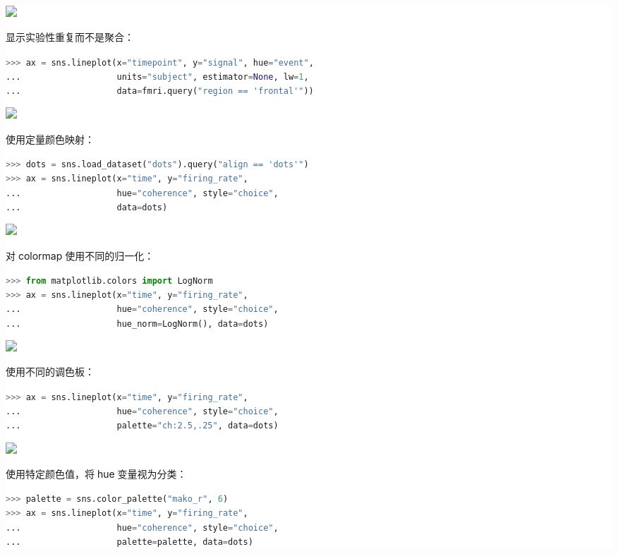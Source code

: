 <img src="https://raw.githubusercontent.com/HG1227/image/master/img_tuchuang/20200511221146.jpg"/>

显示实验性重复而不是聚合：

```py
>>> ax = sns.lineplot(x="timepoint", y="signal", hue="event",
...                   units="subject", estimator=None, lw=1,
...                   data=fmri.query("region == 'frontal'"))

```

<img src="https://raw.githubusercontent.com/HG1227/image/master/img_tuchuang/20200511221236.jpg"/>

使用定量颜色映射：

```py
>>> dots = sns.load_dataset("dots").query("align == 'dots'")
>>> ax = sns.lineplot(x="time", y="firing_rate",
...                   hue="coherence", style="choice",
...                   data=dots)


```

<img src="https://raw.githubusercontent.com/HG1227/image/master/img_tuchuang/20200511221415.jpg"/>

对 colormap 使用不同的归一化：

```py
>>> from matplotlib.colors import LogNorm
>>> ax = sns.lineplot(x="time", y="firing_rate",
...                   hue="coherence", style="choice",
...                   hue_norm=LogNorm(), data=dots)


```

<img src="https://raw.githubusercontent.com/HG1227/image/master/img_tuchuang/20200511221445.jpg"/>

使用不同的调色板：

```py
>>> ax = sns.lineplot(x="time", y="firing_rate",
...                   hue="coherence", style="choice",
...                   palette="ch:2.5,.25", data=dots)


```

<img src="https://raw.githubusercontent.com/HG1227/image/master/img_tuchuang/20200511221530.jpg"/>

使用特定颜色值，将 hue 变量视为分类：

```py
>>> palette = sns.color_palette("mako_r", 6)
>>> ax = sns.lineplot(x="time", y="firing_rate",
...                   hue="coherence", style="choice",
...                   palette=palette, data=dots)


```
